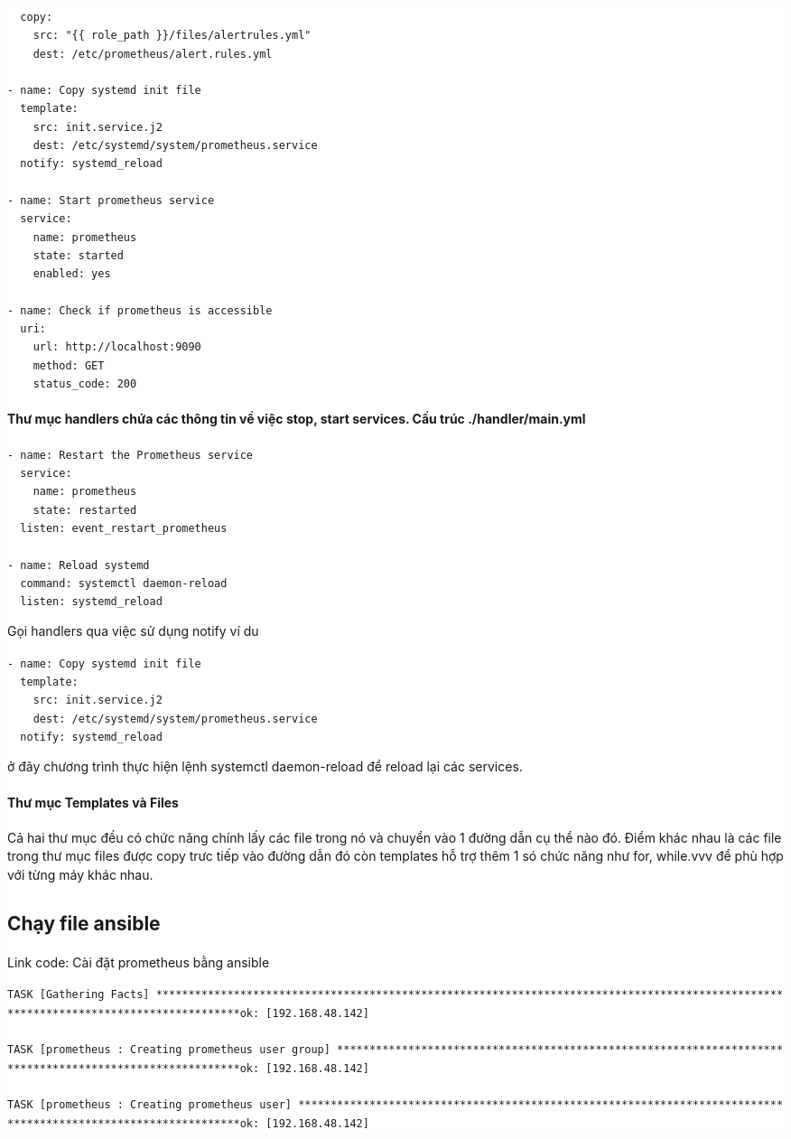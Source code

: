 ```
  copy:
    src: "{{ role_path }}/files/alertrules.yml"
    dest: /etc/prometheus/alert.rules.yml

- name: Copy systemd init file
  template:
    src: init.service.j2
    dest: /etc/systemd/system/prometheus.service
  notify: systemd_reload

- name: Start prometheus service
  service:
    name: prometheus
    state: started
    enabled: yes

- name: Check if prometheus is accessible
  uri:
    url: http://localhost:9090
    method: GET
    status_code: 200
```
#### Thư mục handlers chứa các thông tin về việc stop, start services. Cấu trúc ./handler/main.yml
```
- name: Restart the Prometheus service
  service:
    name: prometheus
    state: restarted
  listen: event_restart_prometheus

- name: Reload systemd
  command: systemctl daemon-reload
  listen: systemd_reload
```
 Gọi handlers qua việc sử dụng notify ví du
```
- name: Copy systemd init file
  template:
    src: init.service.j2
    dest: /etc/systemd/system/prometheus.service
  notify: systemd_reload
```
ở đây chương trình thực hiện lệnh systemctl daemon-reload để reload lại các services.
#### Thư mục Templates và Files
Cả hai thư mục đều có chức năng chính lấy các file trong nó và chuyển vào 1 đường dẫn cụ thể nào đó. Điểm khác nhau là các file trong thư mục files được copy trưc tiếp vào đường dẫn đó còn templates hỗ trợ thêm 1 só chức năng như for, while.vvv để phù hợp với từng máy khác nhau.
## Chạy file ansible
Link code: 
Cài đặt prometheus bằng ansible
```
TASK [Gathering Facts] *************************************************************************************************************************************ok: [192.168.48.142]

TASK [prometheus : Creating prometheus user group] *********************************************************************************************************ok: [192.168.48.142]

TASK [prometheus : Creating prometheus user] ***************************************************************************************************************ok: [192.168.48.142]

```